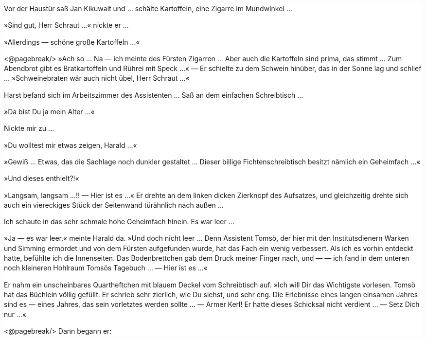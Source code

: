 Vor der Haustür saß Jan Kikuwait und … schälte
Kartoffeln, eine Zigarre im Mundwinkel …

»Sind gut, Herr Schraut …« nickte er …

»Allerdings — schöne große Kartoffeln …«

<@pagebreak/>
»Ach so … Na — ich meinte des Fürsten Zigarren
… Aber auch die Kartoffeln sind prima, das stimmt …
Zum Abendbrot gibt es Bratkartoffeln und Rührei mit
Speck …« — Er schielte zu dem Schwein hinüber, das in
der Sonne lag und schlief … »Schweinebraten wär auch
nicht übel, Herr Schraut …«

Harst befand sich im Arbeitszimmer des Assistenten …
Saß an dem einfachen Schreibtisch …

»Da bist Du ja mein Alter …«

Nickte mir zu …

»Du wolltest mir etwas zeigen, Harald …«

»Gewiß … Etwas, das die Sachlage noch dunkler gestaltet
… Dieser billige Fichtenschreibtisch besitzt nämlich
ein Geheimfach …«

»Und dieses enthielt?!«

»Langsam, langsam …!! — Hier ist es …« Er drehte
an dem linken dicken Zierknopf des Aufsatzes, und gleichzeitig
drehte sich auch ein viereckiges Stück der Seitenwand türähnlich
nach außen …

Ich schaute in das sehr schmale hohe Geheimfach hinein.
Es war leer …

»Ja — es war leer,« meinte Harald da. »Und doch
nicht leer … Denn Assistent Tomsö, der hier mit den
Institutsdienern Warken und Simming ermordet und von
dem Fürsten aufgefunden wurde, hat das Fach ein wenig
verbessert. Als ich es vorhin entdeckt hatte, befühlte ich die
Innenseiten. Das Bodenbrettchen gab dem Druck meiner
Finger nach, und — — ich fand in dem unteren noch
kleineren Hohlraum Tomsös Tagebuch … — Hier ist es …«

Er nahm ein unscheinbares Quartheftchen mit blauem
Deckel vom Schreibtisch auf. »Ich will Dir das Wichtigste
vorlesen. Tomsö hat das Büchlein völlig gefüllt. Er schrieb
sehr zierlich, wie Du siehst, und sehr eng. Die Erlebnisse
eines langen einsamen Jahres sind es — eines Jahres, das
sein vorletztes werden sollte … — Armer Kerl! Er hatte
dieses Schicksal nicht verdient … — Setz Dich nur …«

<@pagebreak/>
Dann begann er:
